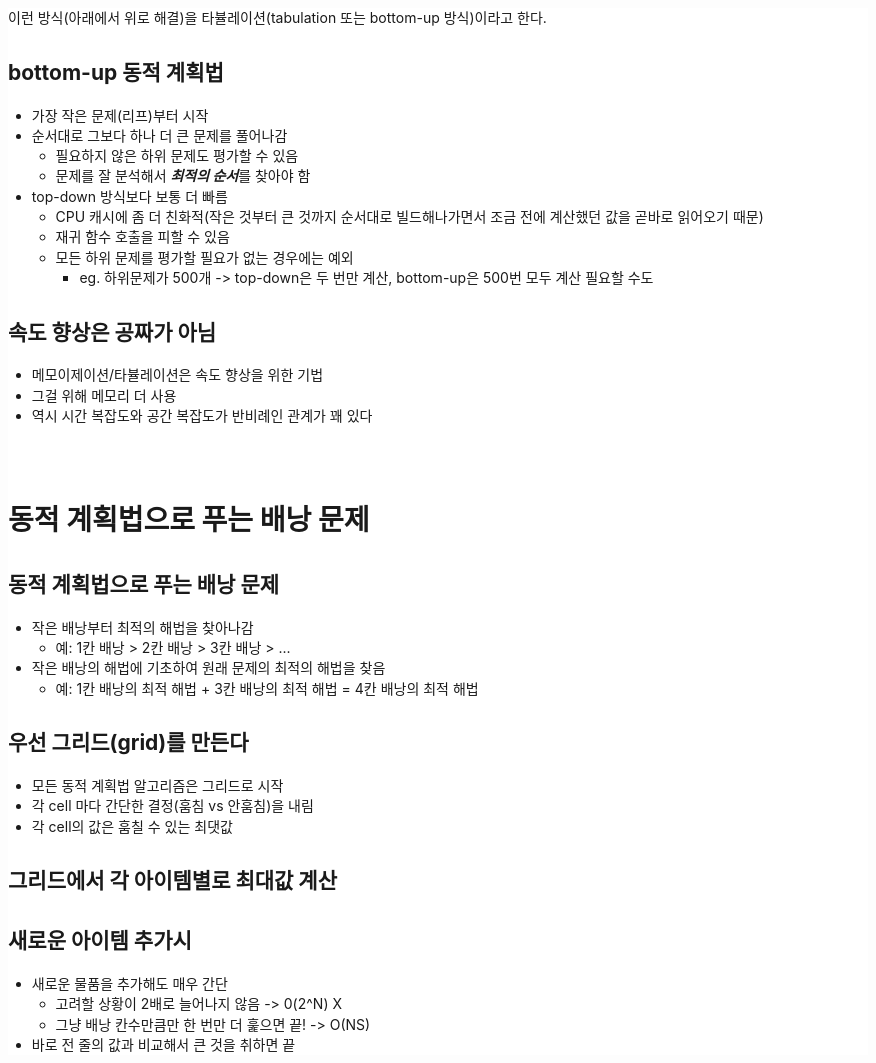 이런 방식(아래에서 위로 해결)을 타뷸레이션(tabulation 또는 bottom-up 방식)이라고 한다.

## bottom-up 동적 계획법

- 가장 작은 문제(리프)부터 시작
- 순서대로 그보다 하나 더 큰 문제를 풀어나감
  - 필요하지 않은 하위 문제도 평가할 수 있음
  - 문제를 잘 분석해서 ***최적의 순서***를 찾아야 함
- top-down 방식보다 보통 더 빠름
  - CPU 캐시에 좀 더 친화적(작은 것부터 큰 것까지 순서대로 빌드해나가면서 조금 전에 계산했던 값을 곧바로 읽어오기 때문)
  - 재귀 함수 호출을 피할 수 있음
  - 모든 하위 문제를 평가할 필요가 없는 경우에는 예외
    - eg. 하위문제가 500개 -> top-down은 두 번만 계산, bottom-up은 500번 모두 계산 필요할 수도

## 속도 향상은 공짜가 아님

- 메모이제이션/타뷸레이션은 속도 향상을 위한 기법
- 그걸 위해 메모리 더 사용
- 역시 시간 복잡도와 공간 복잡도가 반비례인 관계가 꽤 있다






<br>

# 동적 계획법으로 푸는 배낭 문제


## 동적 계획법으로 푸는 배낭 문제

- 작은 배낭부터 최적의 해법을 찾아나감
  - 예: 1칸 배낭 > 2칸 배낭 > 3칸 배낭 > ...
- 작은 배낭의 해법에 기초하여 원래 문제의 최적의 해법을 찾음
  - 예: 1칸 배낭의 최적 해법 + 3칸 배낭의 최적 해법 = 4칸 배낭의 최적 해법

## 우선 그리드(grid)를 만든다

- 모든 동적 계획법 알고리즘은 그리드로 시작
- 각 cell 마다 간단한 결정(훔침 vs 안훔침)을 내림
- 각 cell의 값은 훔칠 수 있는 최댓값

## 그리드에서 각 아이템별로 최대값 계산

## 새로운 아이템 추가시

- 새로운 물품을 추가해도 매우 간단
  - 고려할 상황이 2배로 늘어나지 않음 -> 0(2^N) X
  - 그냥 배낭 칸수만큼만 한 번만 더 훑으면 끝! -> O(NS)
- 바로 전 줄의 값과 비교해서 큰 것을 취하면 끝
